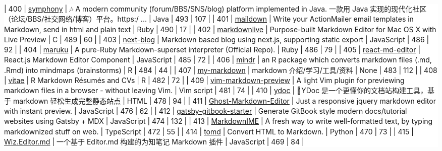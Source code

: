 | 400 | [symphony](https://github.com/88250/symphony)                                                          | 🎶 A modern community (forum/BBS/SNS/blog) platform implemented in Java. 一款用 Java 实现的现代化社区（论坛/BBS/社交网络/博客）平台。https:/ ...                                                                  | Java             | 493   | 107   |
| 401 | [maildown](https://github.com/codetriage/maildown)                                                     | Write your ActionMailer email templates in Markdown, send in html and plain text                                                                                                                                  | Ruby             | 490   | 17    |
| 402 | [markdownlive](https://github.com/rentzsch/markdownlive)                                               | Purpose-built Markdown Editor for Mac OS X with Live Preview                                                                                                                                                      | C                | 489   | 60    |
| 403 | [next-blog](https://github.com/tscanlin/next-blog)                                                     | Markdown based blog using next.js, supporting static export                                                                                                                                                       | JavaScript       | 486   | 92    |
| 404 | [maruku](https://github.com/bhollis/maruku)                                                            | A pure-Ruby Markdown-superset interpreter (Official Repo).                                                                                                                                                        | Ruby             | 486   | 79    |
| 405 | [react-md-editor](https://github.com/JedWatson/react-md-editor)                                        | React.js Markdown Editor Component                                                                                                                                                                                | JavaScript       | 485   | 72    |
| 406 | [mindr](https://github.com/pzhaonet/mindr)                                                             | an R package which converts markdown files (.md, .Rmd) into mindmaps (brainstorms)                                                                                                                                | R                | 484   | 44    |
| 407 | [my-markdown](https://github.com/xirong/my-markdown)                                                   | markdown 介绍/学习/工具/资料                                                                                                                                                                                      | None             | 483   | 112   |
| 408 | [vitae](https://github.com/mitchelloharawild/vitae)                                                    | R Markdown Résumés and CVs                                                                                                                                                                                        | R                | 482   | 72    |
| 409 | [vim-markdown-preview](https://github.com/JamshedVesuna/vim-markdown-preview)                          | A light Vim plugin for previewing markdown files in a browser - without leaving Vim.                                                                                                                              | Vim script       | 481   | 74    |
| 410 | [ydoc](https://github.com/YMFE/ydoc)                                                                   | 🐶YDoc 是一个更懂你的文档站构建工具，基于 markdown 轻松生成完整静态站点                                                                                                                                           | HTML             | 478   | 94    |
| 411 | [Ghost-Markdown-Editor](https://github.com/timsayshey/Ghost-Markdown-Editor)                           | Just a responsive jquery markdown editor with instant preview.                                                                                                                                                    | JavaScript       | 476   | 62    |
| 412 | [gatsby-gitbook-starter](https://github.com/hasura/gatsby-gitbook-starter)                             | Generate GitBook style modern docs/tutorial websites using Gatsby + MDX                                                                                                                                           | JavaScript       | 474   | 132   |
| 413 | [MarkdownIME](https://github.com/laobubu/MarkdownIME)                                                  | A fresh way to write well-formatted text, by typing markdownized stuff on web.                                                                                                                                    | TypeScript       | 472   | 55    |
| 414 | [tomd](https://github.com/gaojiuli/tomd)                                                               | Convert HTML to Markdown.                                                                                                                                                                                         | Python           | 470   | 73    |
| 415 | [Wiz.Editor.md](https://github.com/akof1314/Wiz.Editor.md)                                             | 一个基于 Editor.md 构建的为知笔记 Markdown 插件                                                                                                                                                                   | JavaScript       | 469   | 84    |